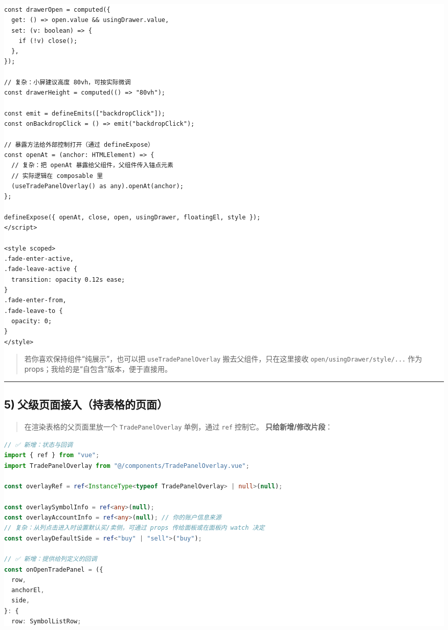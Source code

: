 ```vue
const drawerOpen = computed({
  get: () => open.value && usingDrawer.value,
  set: (v: boolean) => {
    if (!v) close();
  },
});

// 复杂：小屏建议高度 80vh，可按实际微调
const drawerHeight = computed(() => "80vh");

const emit = defineEmits(["backdropClick"]);
const onBackdropClick = () => emit("backdropClick");

// 暴露方法给外部控制打开（通过 defineExpose）
const openAt = (anchor: HTMLElement) => {
  // 复杂：把 openAt 暴露给父组件，父组件传入锚点元素
  // 实际逻辑在 composable 里
  (useTradePanelOverlay() as any).openAt(anchor);
};

defineExpose({ openAt, close, open, usingDrawer, floatingEl, style });
</script>

<style scoped>
.fade-enter-active,
.fade-leave-active {
  transition: opacity 0.12s ease;
}
.fade-enter-from,
.fade-leave-to {
  opacity: 0;
}
</style>
```

> 若你喜欢保持组件“纯展示”，也可以把 `useTradePanelOverlay` 搬去父组件，只在这里接收 `open/usingDrawer/style/...` 作为 props；我给的是“自包含”版本，便于直接用。

---

## 5) 父级页面接入（持表格的页面）

> 在渲染表格的父页面里放一个 `TradePanelOverlay` 单例，通过 `ref` 控制它。
> **只给新增/修改片段**：

```ts
// ✅ 新增：状态与回调
import { ref } from "vue";
import TradePanelOverlay from "@/components/TradePanelOverlay.vue";

const overlayRef = ref<InstanceType<typeof TradePanelOverlay> | null>(null);

const overlaySymbolInfo = ref<any>(null);
const overlayAccountInfo = ref<any>(null); // 你的账户信息来源
// 复杂：从列点击进入时设置默认买/卖侧，可通过 props 传给面板或在面板内 watch 决定
const overlayDefaultSide = ref<"buy" | "sell">("buy");

// ✅ 新增：提供给列定义的回调
const onOpenTradePanel = ({
  row,
  anchorEl,
  side,
}: {
  row: SymbolListRow;
```